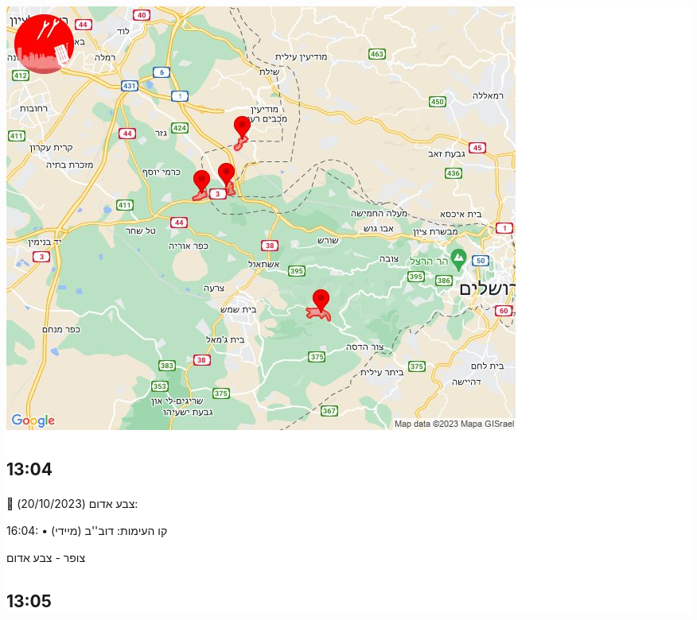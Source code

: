 ![Photo](images/15165.jpg)

## 13:04

🔴 צבע אדום (20/10/2023):

16:04:
• קו העימות: דוב''ב (מיידי)

צופר - צבע אדום

## 13:05
